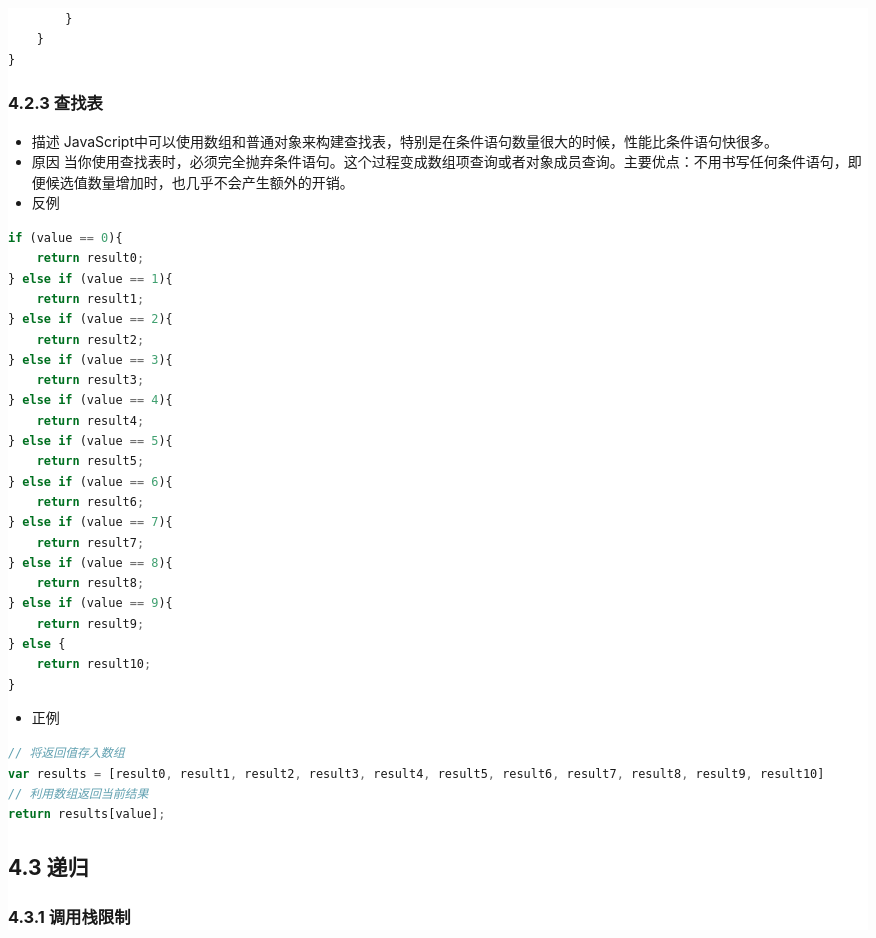 ```JavaScript
        } 
    }
}
```

### 4.2.3 查找表

- 描述
JavaScript中可以使用数组和普通对象来构建查找表，特别是在条件语句数量很大的时候，性能比条件语句快很多。
- 原因
当你使用查找表时，必须完全抛弃条件语句。这个过程变成数组项查询或者对象成员查询。主要优点：不用书写任何条件语句，即便候选值数量增加时，也几乎不会产生额外的开销。
- 反例

```JavaScript
if (value == 0){
    return result0;
} else if (value == 1){
    return result1;
} else if (value == 2){ 
    return result2;
} else if (value == 3){
    return result3;
} else if (value == 4){
    return result4;
} else if (value == 5){
    return result5;
} else if (value == 6){
    return result6;
} else if (value == 7){
    return result7;
} else if (value == 8){
    return result8;
} else if (value == 9){
    return result9;
} else {
    return result10;
}
```

- 正例

```JavaScript
// 将返回值存入数组
var results = [result0, result1, result2, result3, result4, result5, result6, result7, result8, result9, result10]
// 利用数组返回当前结果
return results[value];
```

## 4.3 递归

### 4.3.1 调用栈限制
